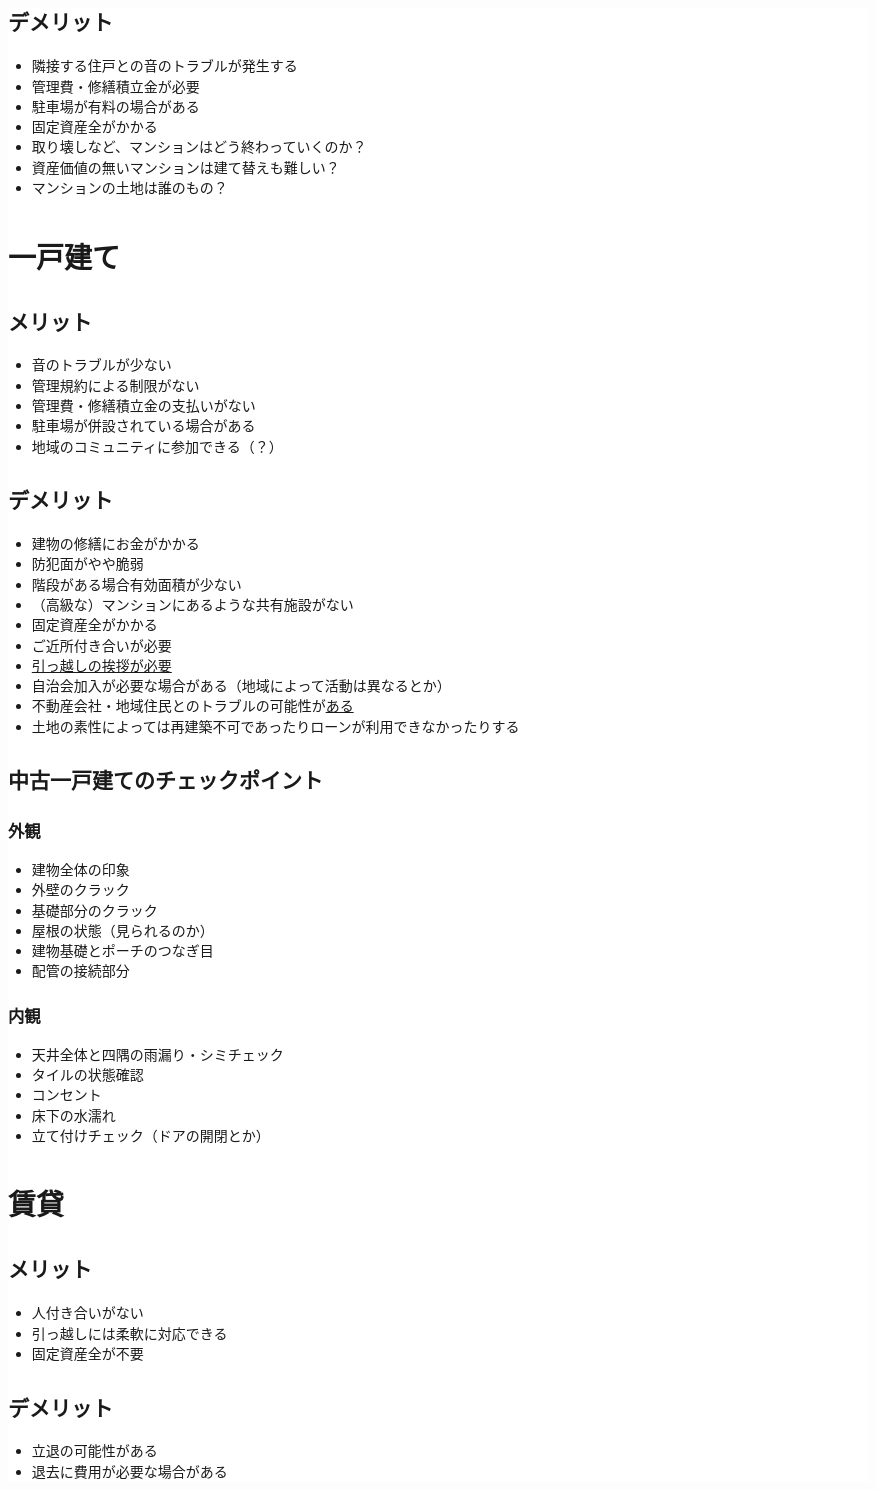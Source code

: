 ## デメリット
- 隣接する住戸との音のトラブルが発生する
- 管理費・修繕積立金が必要
- 駐車場が有料の場合がある
- 固定資産全がかかる
- 取り壊しなど、マンションはどう終わっていくのか？
- 資産価値の無いマンションは建て替えも難しい？
- マンションの土地は誰のもの？

# 一戸建て

## メリット
- 音のトラブルが少ない
- 管理規約による制限がない
- 管理費・修繕積立金の支払いがない
- 駐車場が併設されている場合がある
- 地域のコミュニティに参加できる（？）

## デメリット
- 建物の修繕にお金がかかる
- 防犯面がやや脆弱
- 階段がある場合有効面積が少ない
- （高級な）マンションにあるような共有施設がない
- 固定資産全がかかる
- ご近所付き合いが必要
- [引っ越しの挨拶が必要](https://www.homes.co.jp/hikkoshi/cont/prepare/aisatsu-corona/)
- 自治会加入が必要な場合がある（地域によって活動は異なるとか）
- 不動産会社・地域住民とのトラブルの可能性が[ある](https://smtrc.jp/useful/knowledge/jyuyojiko/2017_12.html)
- 土地の素性によっては再建築不可であったりローンが利用できなかったりする

## 中古一戸建てのチェックポイント
### 外観
- 建物全体の印象
- 外壁のクラック
- 基礎部分のクラック
- 屋根の状態（見られるのか）
- 建物基礎とポーチのつなぎ目
- 配管の接続部分
### 内観
- 天井全体と四隅の雨漏り・シミチェック
- タイルの状態確認
- コンセント
- 床下の水濡れ
- 立て付けチェック（ドアの開閉とか）

# 賃貸
## メリット
- 人付き合いがない
- 引っ越しには柔軟に対応できる
- 固定資産全が不要
## デメリット
- 立退の可能性がある
- 退去に費用が必要な場合がある


